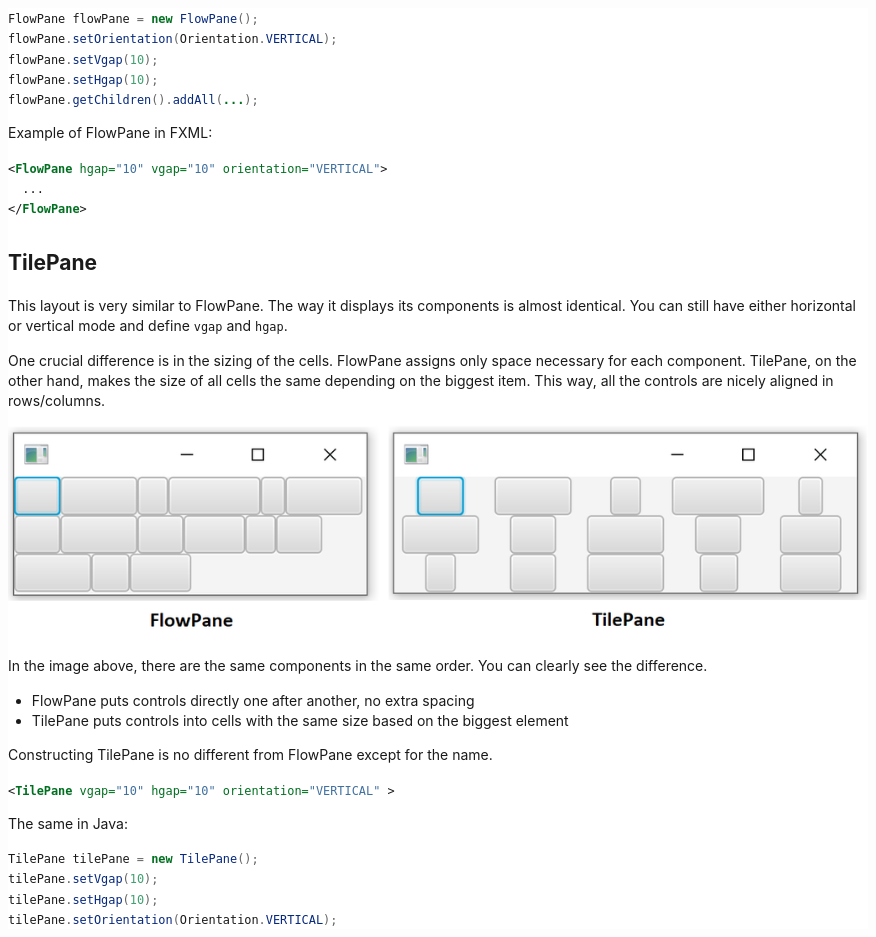 ```java
FlowPane flowPane = new FlowPane();
flowPane.setOrientation(Orientation.VERTICAL);
flowPane.setVgap(10);
flowPane.setHgap(10);
flowPane.getChildren().addAll(...);
```

Example of FlowPane in FXML:
```xml
<FlowPane hgap="10" vgap="10" orientation="VERTICAL">
  ...
</FlowPane>
```

## TilePane
This layout is very similar to FlowPane. The way it displays its components is almost identical. You can still have either horizontal or vertical mode and define `vgap` and `hgap`.

One crucial difference is in the sizing of the cells. FlowPane assigns only space necessary for each component. TilePane, on the other hand, makes the size of all cells the same depending on the biggest item. This way, all the controls are nicely aligned in rows/columns.

![FlowPane and TilePane comparison](flowpane-tilepane-comparison.png)

In the image above, there are the same components in the same order. You can clearly see the difference. 
- FlowPane puts controls directly one after another, no extra spacing
- TilePane puts controls into cells with the same size based on the biggest element

Constructing TilePane is no different from FlowPane except for the name.

```xml
<TilePane vgap="10" hgap="10" orientation="VERTICAL" >
```

The same in Java:

```java
TilePane tilePane = new TilePane();
tilePane.setVgap(10);
tilePane.setHgap(10);
tilePane.setOrientation(Orientation.VERTICAL);
```
